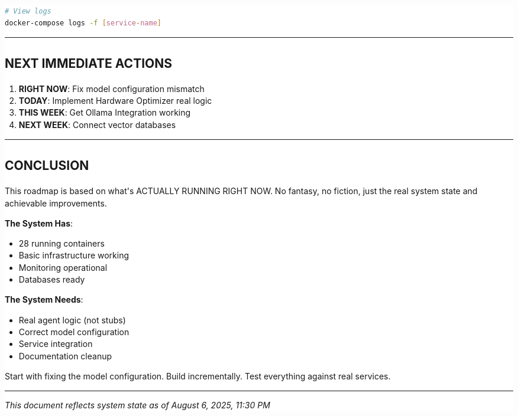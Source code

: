 ```bash
# View logs
docker-compose logs -f [service-name]
```

---

## NEXT IMMEDIATE ACTIONS

1. **RIGHT NOW**: Fix model configuration mismatch
2. **TODAY**: Implement Hardware Optimizer real logic  
3. **THIS WEEK**: Get Ollama Integration working
4. **NEXT WEEK**: Connect vector databases

---

## CONCLUSION

This roadmap is based on what's ACTUALLY RUNNING RIGHT NOW. No fantasy, no fiction, just the real system state and achievable improvements.

**The System Has**:
- 28 running containers
- Basic infrastructure working
- Monitoring operational
- Databases ready

**The System Needs**:
- Real agent logic (not stubs)
- Correct model configuration
- Service integration
- Documentation cleanup

Start with fixing the model configuration. Build incrementally. Test everything against real services.

---

*This document reflects system state as of August 6, 2025, 11:30 PM*